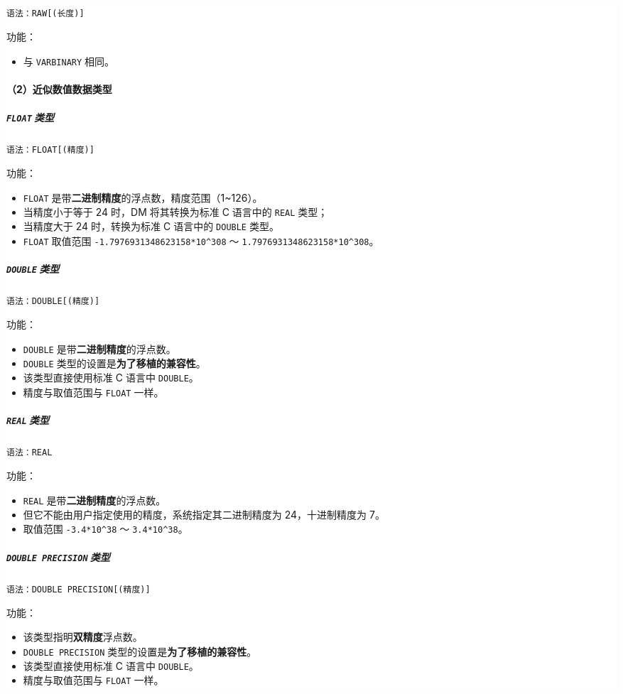 ```plaintext
语法：RAW[(长度)]
```

功能：

- 与 `VARBINARY` 相同。



#### （2）近似数值数据类型

##### `FLOAT` 类型

```plaintext
语法：FLOAT[(精度)]
```

功能：

- `FLOAT` 是带**二进制精度**的浮点数，精度范围（1~126）。
- 当精度小于等于 24 时，DM 将其转换为标准 C 语言中的 `REAL` 类型；
- 当精度大于 24 时，转换为标准 C 语言中的 `DOUBLE` 类型。
- `FLOAT` 取值范围 `-1.7976931348623158*10^308` ～ `1.7976931348623158*10^308`。

##### `DOUBLE` 类型

```plaintext
语法：DOUBLE[(精度)]
```

功能：

- `DOUBLE` 是带**二进制精度**的浮点数。
- `DOUBLE` 类型的设置是**为了移植的兼容性**。
- 该类型直接使用标准 C 语言中 `DOUBLE`。
- 精度与取值范围与 `FLOAT` 一样。

##### `REAL` 类型

```plaintext
语法：REAL
```

功能：

- `REAL` 是带**二进制精度**的浮点数。
- 但它不能由用户指定使用的精度，系统指定其二进制精度为 24，十进制精度为 7。
- 取值范围 `-3.4*10^38` ～ `3.4*10^38`。

##### `DOUBLE PRECISION` 类型

```plaintext
语法：DOUBLE PRECISION[(精度)]
```

功能：

- 该类型指明**双精度**浮点数。
- `DOUBLE PRECISION` 类型的设置是**为了移植的兼容性**。
- 该类型直接使用标准 C 语言中 `DOUBLE`。
- 精度与取值范围与 `FLOAT` 一样。
